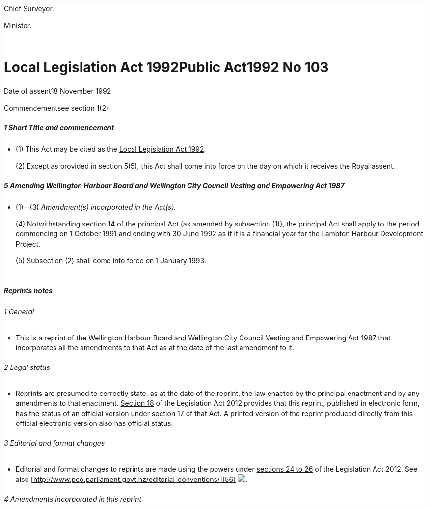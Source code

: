Chief Surveyor.

Minister.

---

# Local Legislation Act 1992Public Act1992 No 103

Date of assent18 November 1992

Commencementsee section 1(2)

##### 1 Short Title and commencement
    
*   (1) This Act may be cited as the [Local Legislation Act 1992][52].
    
    (2) Except as provided in section 5(5), this Act shall come into force on the day on which it receives the Royal assent.

##### 5 Amending Wellington Harbour Board and Wellington City Council Vesting and Empowering Act 1987
    
*   (1)--(3) _Amendment(s) incorporated in the Act(s)._
    
    (4) Notwithstanding section 14 of the principal Act (as amended by subsection (1)), the principal Act shall apply to the period commencing on 1 October 1991 and ending with 30 June 1992 as if it is a financial year for the Lambton Harbour Development Project.
    
    (5) Subsection (2) shall come into force on 1 January 1993\.

#### 

---

##### Reprints notes

###### 1 General
    
*   This is a reprint of the Wellington Harbour Board and Wellington City Council Vesting and Empowering Act 1987 that incorporates all the amendments to that Act as at the date of the last amendment to it.

###### 2 Legal status
    
*   Reprints are presumed to correctly state, as at the date of the reprint, the law enacted by the principal enactment and by any amendments to that enactment. [Section 18][53] of the Legislation Act 2012 provides that this reprint, published in electronic form, has the status of an official version under [section 17][54] of that Act. A printed version of the reprint produced directly from this official electronic version also has official status.

###### 3 Editorial and format changes
    
*   Editorial and format changes to reprints are made using the powers under [sections 24 to 26][55] of the Legislation Act 2012\. See also [http://www.pco.parliament.govt.nz/editorial-conventions/][56] ![](/images/external_link.gif).

###### 4 Amendments incorporated in this reprint
    

[0]: http://www.legislation.govt.nz/act/local/1987/0005/latest/link.aspx?id=DLM2998524
[1]: http://www.legislation.govt.nz/act/local/1987/0005/latest/whole.html#DLM78109
[2]: http://www.legislation.govt.nz/act/local/1987/0005/latest/whole.html#DLM78110
[3]: http://www.legislation.govt.nz/act/local/1987/0005/latest/whole.html#DLM78113
[4]: http://www.legislation.govt.nz/act/local/1987/0005/latest/whole.html#DLM78114
[5]: http://www.legislation.govt.nz/act/local/1987/0005/latest/whole.html#DLM78131
[6]: http://www.legislation.govt.nz/act/local/1987/0005/latest/whole.html#DLM78132
[7]: http://www.legislation.govt.nz/act/local/1987/0005/latest/whole.html#DLM78133
[8]: http://www.legislation.govt.nz/act/local/1987/0005/latest/whole.html#DLM78134
[9]: http://www.legislation.govt.nz/act/local/1987/0005/latest/whole.html#DLM78135
[10]: http://www.legislation.govt.nz/act/local/1987/0005/latest/whole.html#DLM78136
[11]: http://www.legislation.govt.nz/act/local/1987/0005/latest/whole.html#DLM78137
[12]: http://www.legislation.govt.nz/act/local/1987/0005/latest/whole.html#DLM78138
[13]: http://www.legislation.govt.nz/act/local/1987/0005/latest/whole.html#DLM78139
[14]: http://www.legislation.govt.nz/act/local/1987/0005/latest/whole.html#DLM78140
[15]: http://www.legislation.govt.nz/act/local/1987/0005/latest/whole.html#DLM78141
[16]: http://www.legislation.govt.nz/act/local/1987/0005/latest/whole.html#DLM78142
[17]: http://www.legislation.govt.nz/act/local/1987/0005/latest/whole.html#DLM78144
[18]: http://www.legislation.govt.nz/act/local/1987/0005/latest/whole.html#DLM78146
[19]: http://www.legislation.govt.nz/act/local/1987/0005/latest/whole.html#DLM78148
[20]: http://www.legislation.govt.nz/act/local/1987/0005/latest/whole.html#DLM78149
[21]: http://www.legislation.govt.nz/act/local/1987/0005/latest/whole.html#DLM78150
[22]: http://www.legislation.govt.nz/act/local/1987/0005/latest/whole.html#DLM78151
[23]: http://www.legislation.govt.nz/act/local/1987/0005/latest/whole.html#DLM78152
[24]: http://www.legislation.govt.nz/act/local/1987/0005/latest/whole.html#DLM78157
[25]: http://www.legislation.govt.nz/act/local/1987/0005/latest/whole.html#DLM78158
[26]: http://www.legislation.govt.nz/act/local/1987/0005/latest/link.aspx?id=DLM270041
[27]: http://www.legislation.govt.nz/act/local/1987/0005/latest/link.aspx?id=DLM269031
[28]: http://www.legislation.govt.nz/act/local/1987/0005/latest/link.aspx?id=DLM252417
[29]: http://www.legislation.govt.nz/act/local/1987/0005/latest/link.aspx?id=DLM15179
[30]: http://www.legislation.govt.nz/act/local/1987/0005/latest/link.aspx?id=DLM23804
[31]: http://www.legislation.govt.nz/act/local/1987/0005/latest/link.aspx?id=DLM415531
[32]: http://www.legislation.govt.nz/act/local/1987/0005/latest/link.aspx?id=DLM394841
[33]: http://www.legislation.govt.nz/act/local/1987/0005/latest/link.aspx?id=DLM324218
[34]: http://www.legislation.govt.nz/act/local/1987/0005/latest/link.aspx?id=DLM419973
[35]: http://www.legislation.govt.nz/act/local/1987/0005/latest/link.aspx?id=DLM420156
[36]: http://www.legislation.govt.nz/act/local/1987/0005/latest/link.aspx?id=DLM420285
[37]: http://www.legislation.govt.nz/act/local/1987/0005/latest/link.aspx?id=DLM420626
[38]: http://www.legislation.govt.nz/act/local/1987/0005/latest/link.aspx?id=DLM280664
[39]: http://www.legislation.govt.nz/act/local/1987/0005/latest/link.aspx?id=DLM88540
[40]: http://www.legislation.govt.nz/act/local/1987/0005/latest/link.aspx?id=DLM88956
[41]: http://www.legislation.govt.nz/act/local/1987/0005/latest/link.aspx?id=DLM88959
[42]: http://www.legislation.govt.nz/act/local/1987/0005/latest/link.aspx?id=DLM103609
[43]: http://www.legislation.govt.nz/act/local/1987/0005/latest/link.aspx?id=DLM305839
[44]: http://www.legislation.govt.nz/act/local/1987/0005/latest/link.aspx?id=DLM4005402
[45]: http://www.legislation.govt.nz/act/local/1987/0005/latest/link.aspx?id=DLM45426
[46]: http://www.legislation.govt.nz/act/local/1987/0005/latest/link.aspx?id=DLM4005646
[47]: http://www.legislation.govt.nz/act/local/1987/0005/latest/link.aspx?id=DLM15300
[48]: http://www.legislation.govt.nz/act/local/1987/0005/latest/link.aspx?id=DLM23831
[49]: http://www.legislation.govt.nz/act/local/1987/0005/latest/link.aspx?id=DLM23830
[50]: http://www.legislation.govt.nz/act/local/1987/0005/latest/link.aspx?id=DLM25828
[51]: http://www.legislation.govt.nz/act/local/1987/0005/latest/link.aspx?id=DLM19860
[52]: http://www.legislation.govt.nz/act/local/1987/0005/latest/link.aspx?id=DLM280655
[53]: http://www.legislation.govt.nz/act/local/1987/0005/latest/link.aspx?id=DLM2998516
[54]: http://www.legislation.govt.nz/act/local/1987/0005/latest/link.aspx?id=DLM2998515
[55]: http://www.legislation.govt.nz/act/local/1987/0005/latest/link.aspx?id=DLM2998532
[56]: http://www.pco.parliament.govt.nz/editorial-conventions/
[57]: http://www.legislation.govt.nz/act/local/1987/0005/latest/link.aspx?id=DLM408960